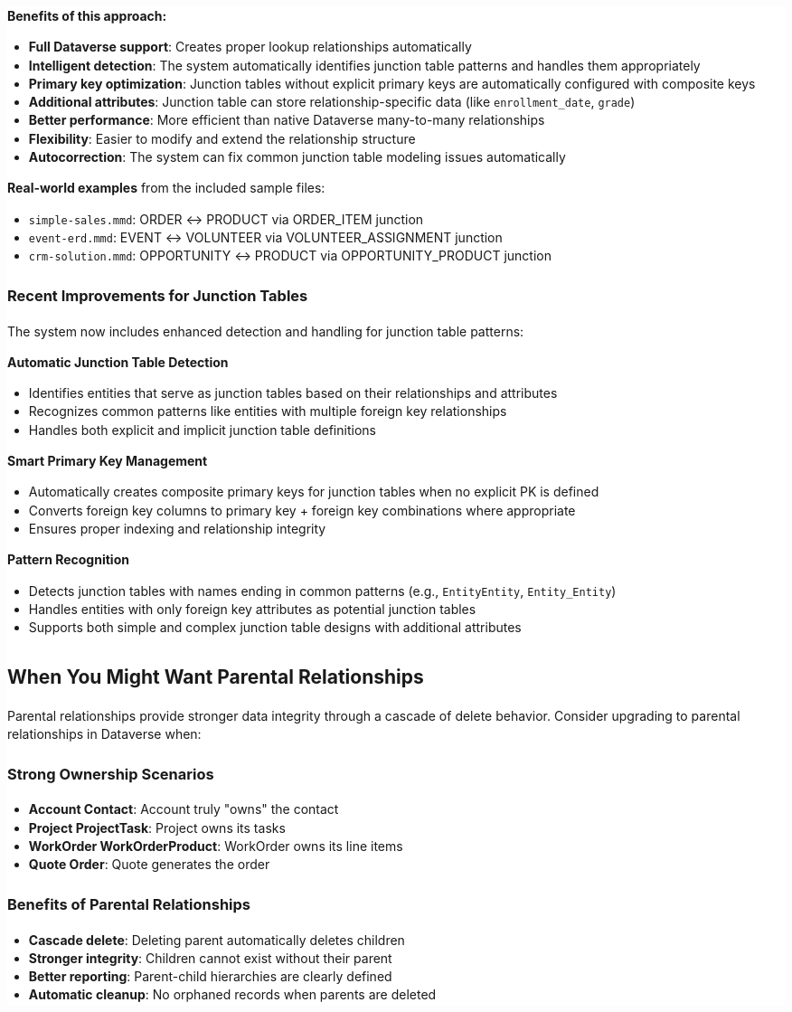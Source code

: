 **Benefits of this approach:**
- **Full Dataverse support**: Creates proper lookup relationships automatically
- **Intelligent detection**: The system automatically identifies junction table patterns and handles them appropriately
- **Primary key optimization**: Junction tables without explicit primary keys are automatically configured with composite keys
- **Additional attributes**: Junction table can store relationship-specific data (like `enrollment_date`, `grade`)
- **Better performance**: More efficient than native Dataverse many-to-many relationships
- **Flexibility**: Easier to modify and extend the relationship structure
- **Autocorrection**: The system can fix common junction table modeling issues automatically

**Real-world examples** from the included sample files:
- `simple-sales.mmd`: ORDER ↔ PRODUCT via ORDER_ITEM junction
- `event-erd.mmd`: EVENT ↔ VOLUNTEER via VOLUNTEER_ASSIGNMENT junction
- `crm-solution.mmd`: OPPORTUNITY ↔ PRODUCT via OPPORTUNITY_PRODUCT junction

### Recent Improvements for Junction Tables

The system now includes enhanced detection and handling for junction table patterns:

**Automatic Junction Table Detection**
- Identifies entities that serve as junction tables based on their relationships and attributes
- Recognizes common patterns like entities with multiple foreign key relationships
- Handles both explicit and implicit junction table definitions

**Smart Primary Key Management**
- Automatically creates composite primary keys for junction tables when no explicit PK is defined
- Converts foreign key columns to primary key + foreign key combinations where appropriate
- Ensures proper indexing and relationship integrity

**Pattern Recognition**
- Detects junction tables with names ending in common patterns (e.g., `EntityEntity`, `Entity_Entity`)
- Handles entities with only foreign key attributes as potential junction tables
- Supports both simple and complex junction table designs with additional attributes

## When You Might Want Parental Relationships

Parental relationships provide stronger data integrity through a cascade of delete behavior. Consider upgrading to parental relationships in Dataverse when:

### Strong Ownership Scenarios
- **Account  Contact**: Account truly "owns" the contact
- **Project  ProjectTask**: Project owns its tasks
- **WorkOrder  WorkOrderProduct**: WorkOrder owns its line items
- **Quote  Order**: Quote generates the order

### Benefits of Parental Relationships
- **Cascade delete**: Deleting parent automatically deletes children
- **Stronger integrity**: Children cannot exist without their parent
- **Better reporting**: Parent-child hierarchies are clearly defined
- **Automatic cleanup**: No orphaned records when parents are deleted
